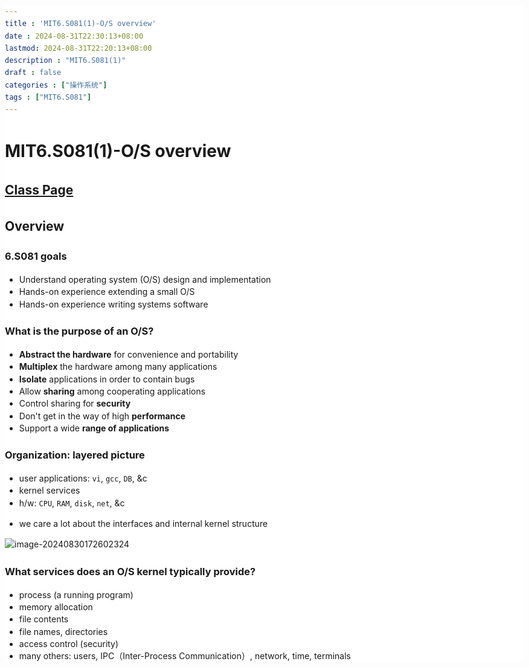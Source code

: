 ```yaml
---
title : 'MIT6.S081(1)-O/S overview'
date : 2024-08-31T22:30:13+08:00
lastmod: 2024-08-31T22:20:13+08:00
description : "MIT6.S081(1)" 
draft : false    
categories : ["操作系统"]
tags : ["MIT6.S081"]
---
```


# MIT6.S081(1)-O/S overview

## [Class Page](https://pdos.csail.mit.edu/6.S081/2020/schedule.html)

## Overview

### 6.S081 goals

* Understand operating system (O/S) design and implementation
* Hands-on experience extending a small O/S
* Hands-on experience writing systems software

### What is the purpose of an O/S?

* **Abstract the hardware** for convenience and portability
* **Multiplex** the hardware among many applications
* **Isolate** applications in order to contain bugs
* Allow **sharing** among cooperating applications
* Control sharing for **security**
* Don't get in the way of high **performance**
* Support a wide **range of applications**

### Organization: layered picture

- user applications: `vi`, `gcc`, `DB`, &c
- kernel services
- h/w: `CPU`, `RAM`, `disk`, `net`, &c

* we care a lot about the interfaces and internal kernel structure

![image-20240830172602324](https://raw.githubusercontent.com/Kennems/blog-image/main/image-20240830172602324.png)

### What services does an O/S kernel typically provide?

* process (a running program)
* memory allocation
* file contents
* file names, directories
* access control (security)
* many others: users, IPC（Inter-Process Communication）, network, time, terminals
